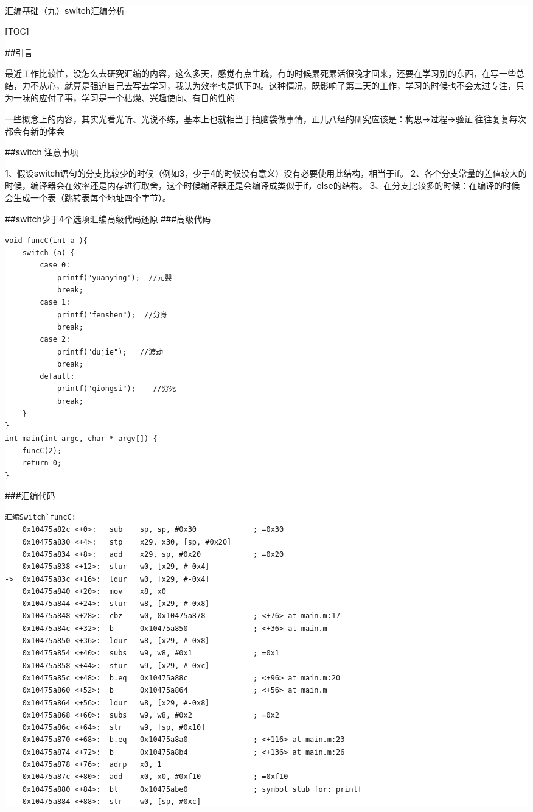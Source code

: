 汇编基础（九）switch汇编分析

[TOC]

##引言

最近工作比较忙，没怎么去研究汇编的内容，这么多天，感觉有点生疏，有的时候累死累活很晚才回来，还要在学习别的东西，在写一些总结，力不从心，就算是强迫自己去写去学习，我认为效率也是低下的。这种情况，既影响了第二天的工作，学习的时候也不会太过专注，只为一味的应付了事，学习是一个枯燥、兴趣使向、有目的性的

一些概念上的内容，其实光看光听、光说不练，基本上也就相当于拍脑袋做事情，正儿八经的研究应该是：构思->过程->验证 往往复复每次都会有新的体会

##switch 注意事项

1、假设switch语句的分支比较少的时候（例如3，少于4的时候没有意义）没有必要使用此结构，相当于if。
2、各个分支常量的差值较大的时候，编译器会在效率还是内存进行取舍，这个时候编译器还是会编译成类似于if，else的结构。
3、在分支比较多的时候：在编译的时候会生成一个表（跳转表每个地址四个字节）。

##switch少于4个选项汇编高级代码还原
###高级代码
```
void funcC(int a ){
    switch (a) {
        case 0:
            printf("yuanying");  //元婴
            break;
        case 1:
            printf("fenshen");  //分身
            break;
        case 2:
            printf("dujie");   //渡劫
            break;
        default:
            printf("qiongsi");    //穷死
            break;
    }
}
int main(int argc, char * argv[]) {
    funcC(2);
    return 0;
}
```

###汇编代码
```
汇编Switch`funcC:
    0x10475a82c <+0>:   sub    sp, sp, #0x30             ; =0x30 
    0x10475a830 <+4>:   stp    x29, x30, [sp, #0x20]
    0x10475a834 <+8>:   add    x29, sp, #0x20            ; =0x20 
    0x10475a838 <+12>:  stur   w0, [x29, #-0x4]
->  0x10475a83c <+16>:  ldur   w0, [x29, #-0x4]
    0x10475a840 <+20>:  mov    x8, x0
    0x10475a844 <+24>:  stur   w8, [x29, #-0x8]
    0x10475a848 <+28>:  cbz    w0, 0x10475a878           ; <+76> at main.m:17
    0x10475a84c <+32>:  b      0x10475a850               ; <+36> at main.m
    0x10475a850 <+36>:  ldur   w8, [x29, #-0x8]
    0x10475a854 <+40>:  subs   w9, w8, #0x1              ; =0x1 
    0x10475a858 <+44>:  stur   w9, [x29, #-0xc]
    0x10475a85c <+48>:  b.eq   0x10475a88c               ; <+96> at main.m:20
    0x10475a860 <+52>:  b      0x10475a864               ; <+56> at main.m
    0x10475a864 <+56>:  ldur   w8, [x29, #-0x8]
    0x10475a868 <+60>:  subs   w9, w8, #0x2              ; =0x2 
    0x10475a86c <+64>:  str    w9, [sp, #0x10]
    0x10475a870 <+68>:  b.eq   0x10475a8a0               ; <+116> at main.m:23
    0x10475a874 <+72>:  b      0x10475a8b4               ; <+136> at main.m:26
    0x10475a878 <+76>:  adrp   x0, 1
    0x10475a87c <+80>:  add    x0, x0, #0xf10            ; =0xf10 
    0x10475a880 <+84>:  bl     0x10475abe0               ; symbol stub for: printf
    0x10475a884 <+88>:  str    w0, [sp, #0xc]
```